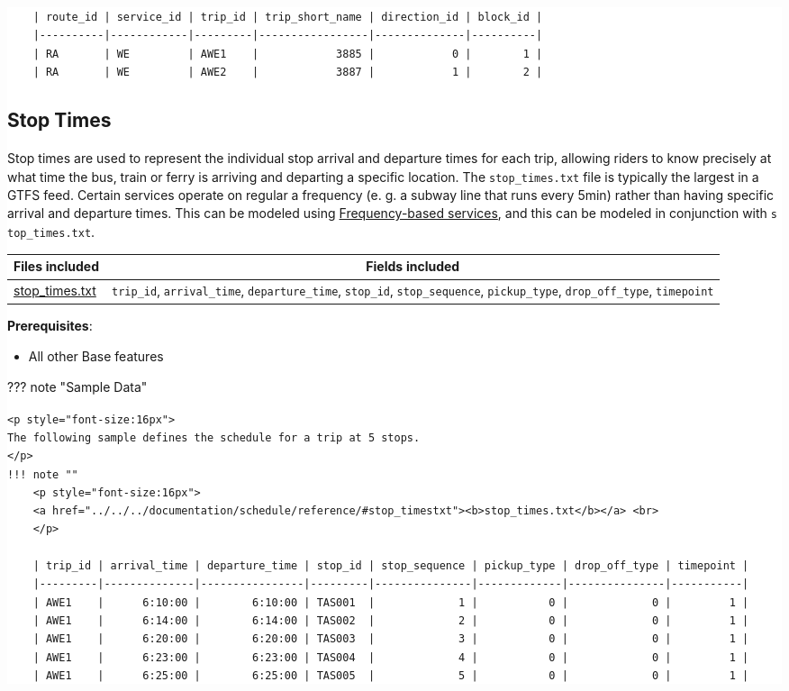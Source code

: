         | route_id | service_id | trip_id | trip_short_name | direction_id | block_id |
        |----------|------------|---------|-----------------|--------------|----------|
        | RA       | WE         | AWE1    |            3885 |            0 |        1 |
        | RA       | WE         | AWE2    |            3887 |            1 |        2 |

## Stop Times

Stop times are used to represent the individual stop arrival and departure times for each trip, allowing riders to know precisely at what time the bus, train or ferry is arriving and departing a specific location. The `stop_times.txt` file is typically the largest in a GTFS feed. 
Certain services operate on regular a frequency (e. g. a subway line that runs every 5min) rather than having specific arrival and departure times. This can be modeled using [Frequency-based services](../base_add-ons/#frequency-based-service), and this can be modeled in conjunction with `stop_times.txt`.

| Files included                   | Fields included   |
|----------------------------------|-------------------|
|[stop_times.txt](../../../documentation/schedule/reference/#stop_timestxt)|`trip_id`, `arrival_time`, `departure_time`, `stop_id`, `stop_sequence`, `pickup_type`, `drop_off_type`, `timepoint` |

**Prerequisites**: 

- All other Base features

??? note "Sample Data"

    <p style="font-size:16px">
    The following sample defines the schedule for a trip at 5 stops.
    </p>
    !!! note ""
        <p style="font-size:16px">
        <a href="../../../documentation/schedule/reference/#stop_timestxt"><b>stop_times.txt</b></a> <br>
        </p>

        | trip_id | arrival_time | departure_time | stop_id | stop_sequence | pickup_type | drop_off_type | timepoint |
        |---------|--------------|----------------|---------|---------------|-------------|---------------|-----------|
        | AWE1    |      6:10:00 |        6:10:00 | TAS001  |             1 |           0 |             0 |         1 |
        | AWE1    |      6:14:00 |        6:14:00 | TAS002  |             2 |           0 |             0 |         1 |
        | AWE1    |      6:20:00 |        6:20:00 | TAS003  |             3 |           0 |             0 |         1 |
        | AWE1    |      6:23:00 |        6:23:00 | TAS004  |             4 |           0 |             0 |         1 |
        | AWE1    |      6:25:00 |        6:25:00 | TAS005  |             5 |           0 |             0 |         1 |
